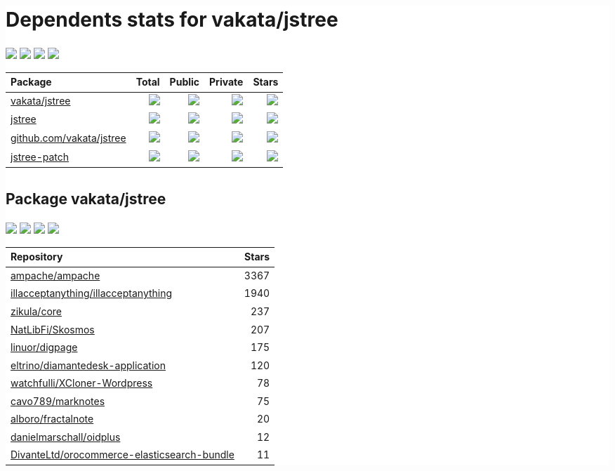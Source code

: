 # Dependents stats for vakata/jstree

[![](https://img.shields.io/static/v1?label=Used%20by&message=13669&color=informational&logo=slickpic)](https://github.com/vakata/jstree/network/dependents)
[![](https://img.shields.io/static/v1?label=Used%20by%20(public)&message=476&color=informational&logo=slickpic)](https://github.com/vakata/jstree/network/dependents)
[![](https://img.shields.io/static/v1?label=Used%20by%20(private)&message=13193&color=informational&logo=slickpic)](https://github.com/vakata/jstree/network/dependents)
[![](https://img.shields.io/static/v1?label=Used%20by%20(stars)&message=4645&color=informational&logo=slickpic)](https://github.com/vakata/jstree/network/dependents)

| Package    | Total  | Public | Private | Stars |
| :--------  | -----: | -----: | -----:  | ----: |
| [vakata/jstree](#package-vakatajstree)    | [![](https://img.shields.io/static/v1?label=Used%20by&message=232&color=informational&logo=slickpic)](https://github.com/vakata/jstree/network/dependents?package_id=UGFja2FnZS01NDI2MTg3NjQ%3D)  | [![](https://img.shields.io/static/v1?label=Used%20by%20(public)&message=16&color=informational&logo=slickpic)](https://github.com/vakata/jstree/network/dependents?package_id=UGFja2FnZS01NDI2MTg3NjQ%3D) | [![](https://img.shields.io/static/v1?label=Used%20by%20(private)&message=216&color=informational&logo=slickpic)](https://github.com/vakata/jstree/network/dependents?package_id=UGFja2FnZS01NDI2MTg3NjQ%3D) | [![](https://img.shields.io/static/v1?label=Used%20by%20(stars)&message=3865&color=informational&logo=slickpic)](https://github.com/vakata/jstree/network/dependents?package_id=UGFja2FnZS01NDI2MTg3NjQ%3D) |
| [jstree](#package-jstree)    | [![](https://img.shields.io/static/v1?label=Used%20by&message=13419&color=informational&logo=slickpic)](https://github.com/vakata/jstree/network/dependents?package_id=UGFja2FnZS0xMzc4MTUyNg%3D%3D)  | [![](https://img.shields.io/static/v1?label=Used%20by%20(public)&message=457&color=informational&logo=slickpic)](https://github.com/vakata/jstree/network/dependents?package_id=UGFja2FnZS0xMzc4MTUyNg%3D%3D) | [![](https://img.shields.io/static/v1?label=Used%20by%20(private)&message=12962&color=informational&logo=slickpic)](https://github.com/vakata/jstree/network/dependents?package_id=UGFja2FnZS0xMzc4MTUyNg%3D%3D) | [![](https://img.shields.io/static/v1?label=Used%20by%20(stars)&message=746&color=informational&logo=slickpic)](https://github.com/vakata/jstree/network/dependents?package_id=UGFja2FnZS0xMzc4MTUyNg%3D%3D) |
| [github.com/vakata/jstree](#package-github.comvakatajstree)    | [![](https://img.shields.io/static/v1?label=Used%20by&message=18&color=informational&logo=slickpic)](https://github.com/vakata/jstree/network/dependents?package_id=UGFja2FnZS0zNjQ4NTcwMTU2)  | [![](https://img.shields.io/static/v1?label=Used%20by%20(public)&message=3&color=informational&logo=slickpic)](https://github.com/vakata/jstree/network/dependents?package_id=UGFja2FnZS0zNjQ4NTcwMTU2) | [![](https://img.shields.io/static/v1?label=Used%20by%20(private)&message=15&color=informational&logo=slickpic)](https://github.com/vakata/jstree/network/dependents?package_id=UGFja2FnZS0zNjQ4NTcwMTU2) | [![](https://img.shields.io/static/v1?label=Used%20by%20(stars)&message=34&color=informational&logo=slickpic)](https://github.com/vakata/jstree/network/dependents?package_id=UGFja2FnZS0zNjQ4NTcwMTU2) |
| [jstree-patch](#package-jstree-patch)    | [![](https://img.shields.io/static/v1?label=Used%20by&message=0&color=informational&logo=slickpic)](https://github.com/vakata/jstree/network/dependents?package_id=UGFja2FnZS0xNDMyNDc5Mg%3D%3D)  | [![](https://img.shields.io/static/v1?label=Used%20by%20(public)&message=0&color=informational&logo=slickpic)](https://github.com/vakata/jstree/network/dependents?package_id=UGFja2FnZS0xNDMyNDc5Mg%3D%3D) | [![](https://img.shields.io/static/v1?label=Used%20by%20(private)&message=0&color=informational&logo=slickpic)](https://github.com/vakata/jstree/network/dependents?package_id=UGFja2FnZS0xNDMyNDc5Mg%3D%3D) | [![](https://img.shields.io/static/v1?label=Used%20by%20(stars)&message=0&color=informational&logo=slickpic)](https://github.com/vakata/jstree/network/dependents?package_id=UGFja2FnZS0xNDMyNDc5Mg%3D%3D) |

## Package vakata/jstree

[![](https://img.shields.io/static/v1?label=Used%20by&message=232&color=informational&logo=slickpic)](https://github.com/vakata/jstree/network/dependents?package_id=UGFja2FnZS01NDI2MTg3NjQ%3D)
[![](https://img.shields.io/static/v1?label=Used%20by%20(public)&message=16&color=informational&logo=slickpic)](https://github.com/vakata/jstree/network/dependents?package_id=UGFja2FnZS01NDI2MTg3NjQ%3D)
[![](https://img.shields.io/static/v1?label=Used%20by%20(private)&message=216&color=informational&logo=slickpic)](https://github.com/vakata/jstree/network/dependents?package_id=UGFja2FnZS01NDI2MTg3NjQ%3D)
[![](https://img.shields.io/static/v1?label=Used%20by%20(stars)&message=3865&color=informational&logo=slickpic)](https://github.com/vakata/jstree/network/dependents?package_id=UGFja2FnZS01NDI2MTg3NjQ%3D)

| Repository | Stars  |
| :--------  | -----: |
|[ampache/ampache](https://github.com/ampache/ampache) | 3367 |
|[illacceptanything/illacceptanything](https://github.com/illacceptanything/illacceptanything) | 1940 |
|[zikula/core](https://github.com/zikula/core) | 237 |
|[NatLibFi/Skosmos](https://github.com/NatLibFi/Skosmos) | 207 |
|[linuor/digpage](https://github.com/linuor/digpage) | 175 |
|[eltrino/diamantedesk-application](https://github.com/eltrino/diamantedesk-application) | 120 |
|[watchfulli/XCloner-Wordpress](https://github.com/watchfulli/XCloner-Wordpress) | 78 |
|[cavo789/marknotes](https://github.com/cavo789/marknotes) | 75 |
|[alboro/fractalnote](https://github.com/alboro/fractalnote) | 20 |
|[danielmarschall/oidplus](https://github.com/danielmarschall/oidplus) | 12 |
|[DivanteLtd/orocommerce-elasticsearch-bundle](https://github.com/DivanteLtd/orocommerce-elasticsearch-bundle) | 11 |
